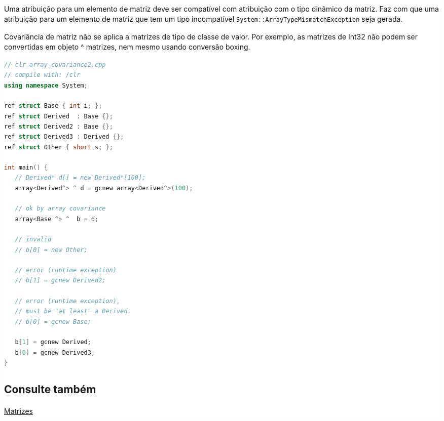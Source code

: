  Uma atribuição para um elemento de matriz deve ser compatível com atribuição com o tipo dinâmico da matriz. Faz com que uma atribuição para um elemento de matriz que tem um tipo incompatível `System::ArrayTypeMismatchException` seja gerada.  
  
 Covariância de matriz não se aplica a matrizes de tipo de classe de valor. Por exemplo, as matrizes de Int32 não podem ser convertidas em objeto ^ matrizes, nem mesmo usando conversão boxing.  
  
```cpp  
// clr_array_covariance2.cpp  
// compile with: /clr  
using namespace System;  
  
ref struct Base { int i; };  
ref struct Derived  : Base {};  
ref struct Derived2 : Base {};  
ref struct Derived3 : Derived {};  
ref struct Other { short s; };  
  
int main() {  
   // Derived* d[] = new Derived*[100];  
   array<Derived^> ^ d = gcnew array<Derived^>(100);  
  
   // ok by array covariance  
   array<Base ^> ^  b = d;  
  
   // invalid  
   // b[0] = new Other;  
  
   // error (runtime exception)  
   // b[1] = gcnew Derived2;  
  
   // error (runtime exception),  
   // must be "at least" a Derived.  
   // b[0] = gcnew Base;  
  
   b[1] = gcnew Derived;  
   b[0] = gcnew Derived3;  
}  
```  
  
## <a name="see-also"></a>Consulte também  
 [Matrizes](../windows/arrays-cpp-component-extensions.md)
